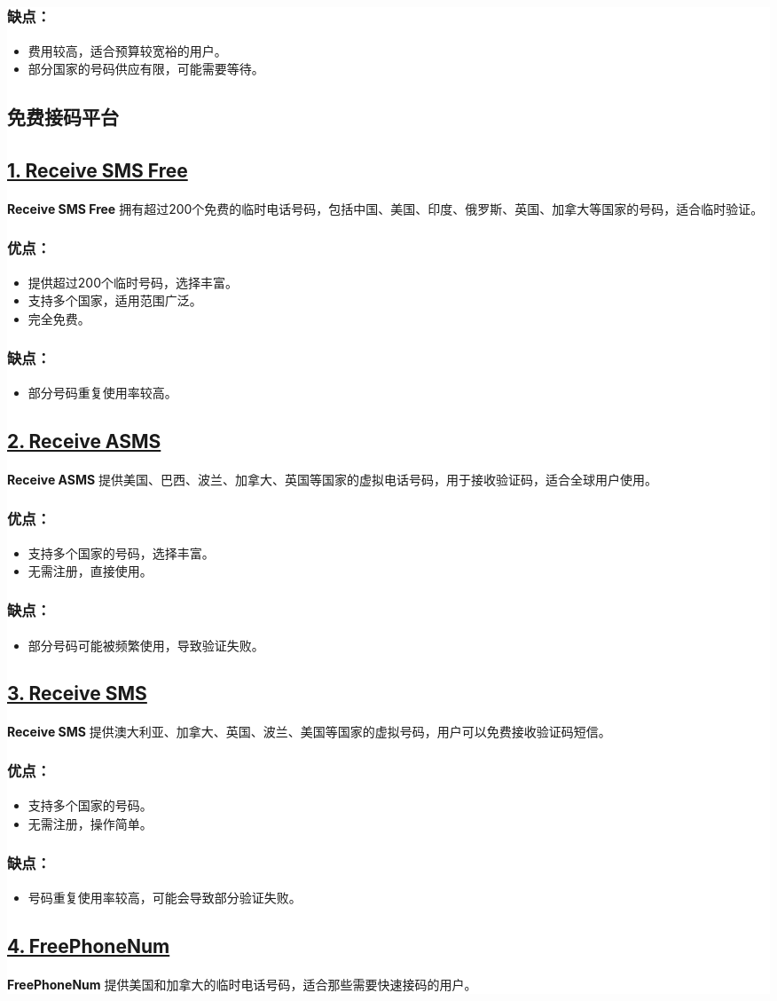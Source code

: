 ### 缺点：

- 费用较高，适合预算较宽裕的用户。
- 部分国家的号码供应有限，可能需要等待。

## 免费接码平台

## [1\. Receive SMS Free](https://receivesmsfree.net/)

**Receive SMS Free** 拥有超过200个免费的临时电话号码，包括中国、美国、印度、俄罗斯、英国、加拿大等国家的号码，适合临时验证。

### 优点：

- 提供超过200个临时号码，选择丰富。
- 支持多个国家，适用范围广泛。
- 完全免费。

### 缺点：

- 部分号码重复使用率较高。

## [2\. Receive ASMS](https://receiveasms.com/)

**Receive ASMS** 提供美国、巴西、波兰、加拿大、英国等国家的虚拟电话号码，用于接收验证码，适合全球用户使用。

### 优点：

- 支持多个国家的号码，选择丰富。
- 无需注册，直接使用。

### 缺点：

- 部分号码可能被频繁使用，导致验证失败。

## [3\. Receive SMS](https://receive-sms.com/)

**Receive SMS** 提供澳大利亚、加拿大、英国、波兰、美国等国家的虚拟号码，用户可以免费接收验证码短信。

### 优点：

- 支持多个国家的号码。
- 无需注册，操作简单。

### 缺点：

- 号码重复使用率较高，可能会导致部分验证失败。

## [4\. FreePhoneNum](https://freephonenum.com/)

**FreePhoneNum** 提供美国和加拿大的临时电话号码，适合那些需要快速接码的用户。
